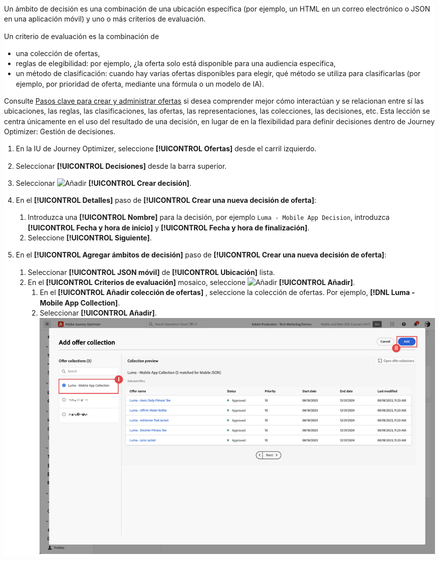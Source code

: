 Un ámbito de decisión es una combinación de una ubicación específica (por ejemplo, un HTML en un correo electrónico o JSON en una aplicación móvil) y uno o más criterios de evaluación.

Un criterio de evaluación es la combinación de

* una colección de ofertas,
* reglas de elegibilidad: por ejemplo, ¿la oferta solo está disponible para una audiencia específica,
* un método de clasificación: cuando hay varias ofertas disponibles para elegir, qué método se utiliza para clasificarlas (por ejemplo, por prioridad de oferta, mediante una fórmula o un modelo de IA).

Consulte [Pasos clave para crear y administrar ofertas](https://experienceleague.adobe.com/docs/journey-optimizer/using/offer-decisioning/get-started-decision/key-steps.html?lang=en) si desea comprender mejor cómo interactúan y se relacionan entre sí las ubicaciones, las reglas, las clasificaciones, las ofertas, las representaciones, las colecciones, las decisiones, etc. Esta lección se centra únicamente en el uso del resultado de una decisión, en lugar de en la flexibilidad para definir decisiones dentro de Journey Optimizer: Gestión de decisiones.

1. En la IU de Journey Optimizer, seleccione **[!UICONTROL Ofertas]** desde el carril izquierdo.
1. Seleccionar **[!UICONTROL Decisiones]** desde la barra superior.
1. Seleccionar ![Añadir](https://spectrum.adobe.com/static/icons/workflow_18/Smock_AddCircle_18_N.svg) **[!UICONTROL Crear decisión]**.
1. En el **[!UICONTROL Detalles]** paso de **[!UICONTROL Crear una nueva decisión de oferta]**:
   1. Introduzca una **[!UICONTROL Nombre]** para la decisión, por ejemplo `Luma - Mobile App Decision`, introduzca **[!UICONTROL Fecha y hora de inicio]** y **[!UICONTROL Fecha y hora de finalización]**.
   1. Seleccione **[!UICONTROL Siguiente]**.

1. En el **[!UICONTROL Agregar ámbitos de decisión]** paso de **[!UICONTROL Crear una nueva decisión de oferta]**:
   1. Seleccionar **[!UICONTROL JSON móvil]** de **[!UICONTROL Ubicación]** lista.
   1. En el **[!UICONTROL Criterios de evaluación]** mosaico, seleccione ![Añadir](https://spectrum.adobe.com/static/icons/workflow_18/Smock_AddCircle_18_N.svg) **[!UICONTROL Añadir]**.
      1. En el **[!UICONTROL Añadir colección de ofertas]** , seleccione la colección de ofertas. Por ejemplo, **[!DNL Luma - Mobile App Collection]**.
      1. Seleccionar **[!UICONTROL Añadir]**.
         ![Decisión: Seleccionar colección](assets/ajo-decision-selectcollection.png)
